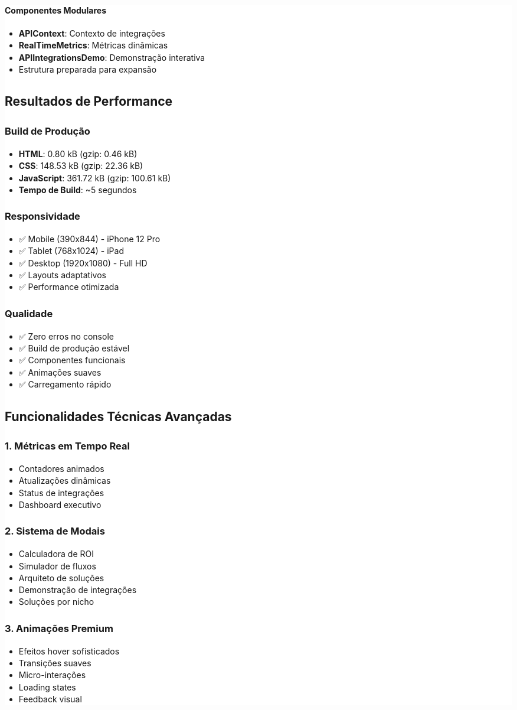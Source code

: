 #### Componentes Modulares
- **APIContext**: Contexto de integrações
- **RealTimeMetrics**: Métricas dinâmicas
- **APIIntegrationsDemo**: Demonstração interativa
- Estrutura preparada para expansão

## Resultados de Performance

### Build de Produção
- **HTML**: 0.80 kB (gzip: 0.46 kB)
- **CSS**: 148.53 kB (gzip: 22.36 kB)
- **JavaScript**: 361.72 kB (gzip: 100.61 kB)
- **Tempo de Build**: ~5 segundos

### Responsividade
- ✅ Mobile (390x844) - iPhone 12 Pro
- ✅ Tablet (768x1024) - iPad
- ✅ Desktop (1920x1080) - Full HD
- ✅ Layouts adaptativos
- ✅ Performance otimizada

### Qualidade
- ✅ Zero erros no console
- ✅ Build de produção estável
- ✅ Componentes funcionais
- ✅ Animações suaves
- ✅ Carregamento rápido

## Funcionalidades Técnicas Avançadas

### 1. Métricas em Tempo Real
- Contadores animados
- Atualizações dinâmicas
- Status de integrações
- Dashboard executivo

### 2. Sistema de Modais
- Calculadora de ROI
- Simulador de fluxos
- Arquiteto de soluções
- Demonstração de integrações
- Soluções por nicho

### 3. Animações Premium
- Efeitos hover sofisticados
- Transições suaves
- Micro-interações
- Loading states
- Feedback visual
